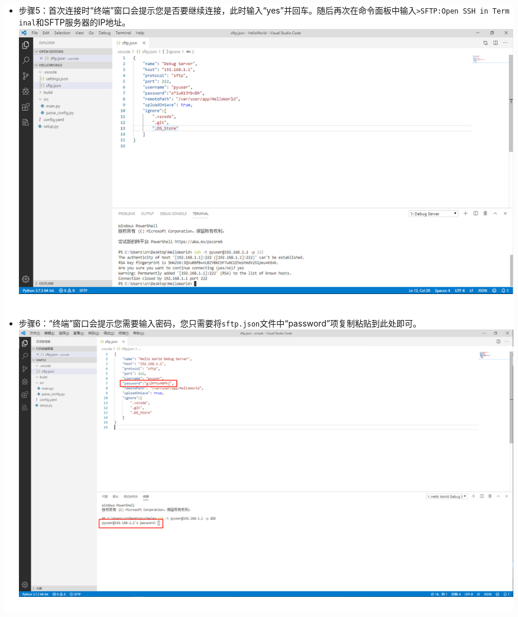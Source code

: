 - 步骤5：首次连接时“终端”窗口会提示您是否要继续连接，此时输入“yes”并回车。随后再次在命令面板中输入`>SFTP:Open SSH in Terminal`和SFTP服务器的IP地址。
![](./images/2019-12-05-16-56-59.png)
 &nbsp;

- 步骤6：“终端”窗口会提示您需要输入密码，您只需要将`sftp.json`文件中“password”项复制粘贴到此处即可。
![](./images/2019-12-05-10-47-06.png)
 &nbsp;
